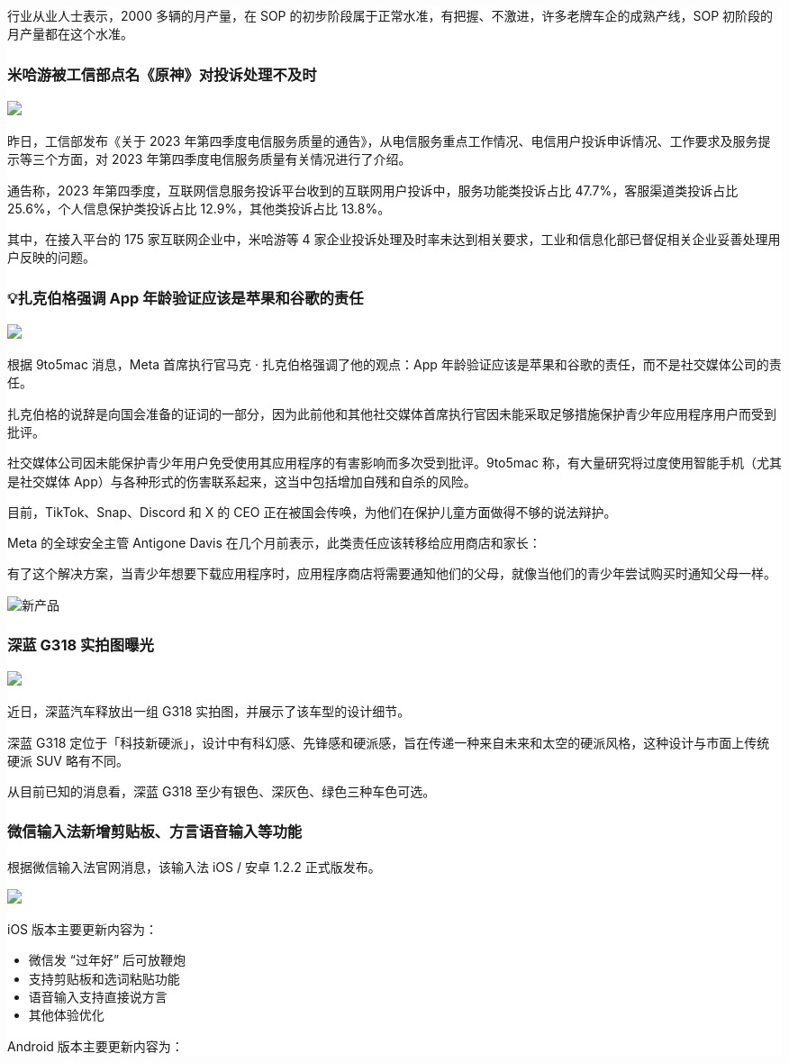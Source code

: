 行业从业人士表示，2000 多辆的月产量，在 SOP 的初步阶段属于正常水准，有把握、不激进，许多老牌车企的成熟产线，SOP 初阶段的月产量都在这个水准。

### 米哈游被工信部点名《原神》对投诉处理不及时

![](https://proxy-prod.omnivore-image-cache.app/0x0,soaBhmwWPF6rXqxlRn-JJ5zw05IOtm1Uv_47x9OFuCa0/https://s3.ifanr.com/images/ep/uploads/240130/d5cf71b3-88ff-4d26-a7ae-5308439fb91f.jpg!720)

昨日，工信部发布《关于 2023 年第四季度电信服务质量的通告》，从电信服务重点工作情况、电信用户投诉申诉情况、工作要求及服务提示等三个方面，对 2023 年第四季度电信服务质量有关情况进行了介绍。

通告称，2023 年第四季度，互联网信息服务投诉平台收到的互联网用户投诉中，服务功能类投诉占比 47.7%，客服渠道类投诉占比 25.6%，个人信息保护类投诉占比 12.9%，其他类投诉占比 13.8%。

其中，在接入平台的 175 家互联网企业中，米哈游等 4 家企业投诉处理及时率未达到相关要求，工业和信息化部已督促相关企业妥善处理用户反映的问题。

### 💡扎克伯格强调 App 年龄验证应该是苹果和谷歌的责任

![](https://proxy-prod.omnivore-image-cache.app/0x0,s1A9EG66urf546gkgDHG9F4eYez0uiN46wXLlGbKs898/https://s3.ifanr.com/images/ep/uploads/240130/9da89abd-92fe-4474-b3c9-3bcb6bedec80.jpg!720)

根据 9to5mac 消息，Meta 首席执行官马克 · 扎克伯格强调了他的观点：App 年龄验证应该是苹果和谷歌的责任，而不是社交媒体公司的责任。

扎克伯格的说辞是向国会准备的证词的一部分，因为此前他和其他社交媒体首席执行官因未能采取足够措施保护青少年应用程序用户而受到批评。

社交媒体公司因未能保护青少年用户免受使用其应用程序的有害影响而多次受到批评。9to5mac 称，有大量研究将过度使用智能手机（尤其是社交媒体 App）与各种形式的伤害联系起来，这当中包括增加自残和自杀的风险。

目前，TikTok、Snap、Discord 和 X 的 CEO 正在被国会传唤，为他们在保护儿童方面做得不够的说法辩护。

Meta 的全球安全主管 Antigone Davis 在几个月前表示，此类责任应该转移给应用商店和家长：

有了这个解决方案，当青少年想要下载应用程序时，应用程序商店将需要通知他们的父母，就像当他们的青少年尝试购买时通知父母一样。

![新产品](https://proxy-prod.omnivore-image-cache.app/0x0,sOLpmN9cQuqLsepDsicEJmMs76GFbeFYDVJIrKJTnhjs/https://s3.ifanr.com/images/ep/common-images/hao_chan_pin.png!720)

### 深蓝 G318 实拍图曝光

![](https://proxy-prod.omnivore-image-cache.app/0x0,s-YalyZ-o2pPJIq0GQ4TpcLyuxOUcbnefwVSXQ0IoFwM/https://s3.ifanr.com/images/ep/uploads/240130/b9eff688-0da2-4d40-9640-7f183dad7cb0.jpg!720)

近日，深蓝汽车释放出一组 G318 实拍图，并展示了该车型的设计细节。

深蓝 G318 定位于「科技新硬派」，设计中有科幻感、先锋感和硬派感，旨在传递一种来自未来和太空的硬派风格，这种设计与市面上传统硬派 SUV 略有不同。

从目前已知的消息看，深蓝 G318 至少有银色、深灰色、绿色三种车色可选。

### 微信输入法新增剪贴板、方言语音输入等功能

根据微信输入法官网消息，该输入法 iOS / 安卓 1.2.2 正式版发布。

![](https://proxy-prod.omnivore-image-cache.app/0x0,s6YYOGYztpyFFdEO0j99jIgUSowKk0aoizN0RCnjDjao/https://s3.ifanr.com/images/ep/uploads/240130/8ab62e68-7e37-4439-af7e-a700ca4580c5.jpg!720)

iOS 版本主要更新内容为：

* 微信发 “过年好” 后可放鞭炮
* 支持剪贴板和选词粘贴功能
* 语音输入支持直接说方言
* 其他体验优化

Android 版本主要更新内容为：

